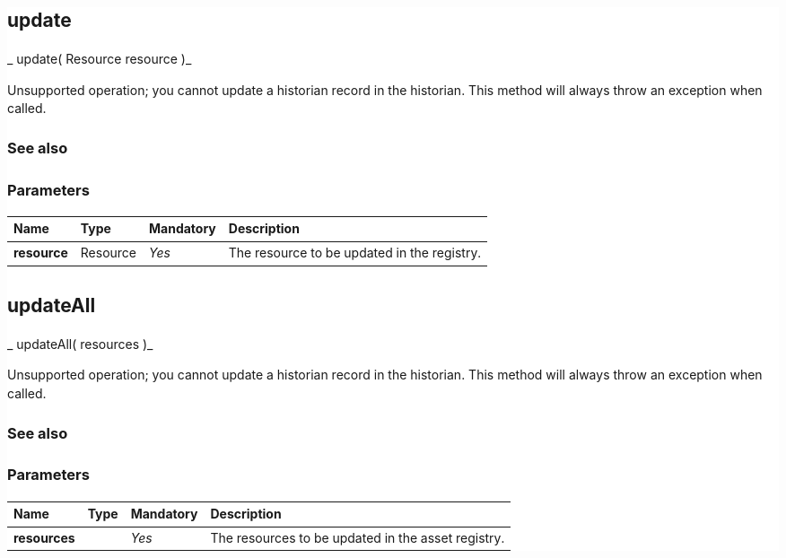 








## update
_ update( Resource resource )_


Unsupported operation; you cannot update a historian record in the historian. This method will always throw an exception when called.







### See also






### Parameters
| Name | Type | Mandatory | Description |
| :-----------  | :----------- | :----------- | :----------- |
|**resource**| Resource |*Yes*|The resource to be updated in the registry.|










## updateAll
_ updateAll(  resources )_


Unsupported operation; you cannot update a historian record in the historian. This method will always throw an exception when called.







### See also






### Parameters
| Name | Type | Mandatory | Description |
| :-----------  | :----------- | :----------- | :----------- |
|**resources**|  |*Yes*|The resources to be updated in the asset registry.|
